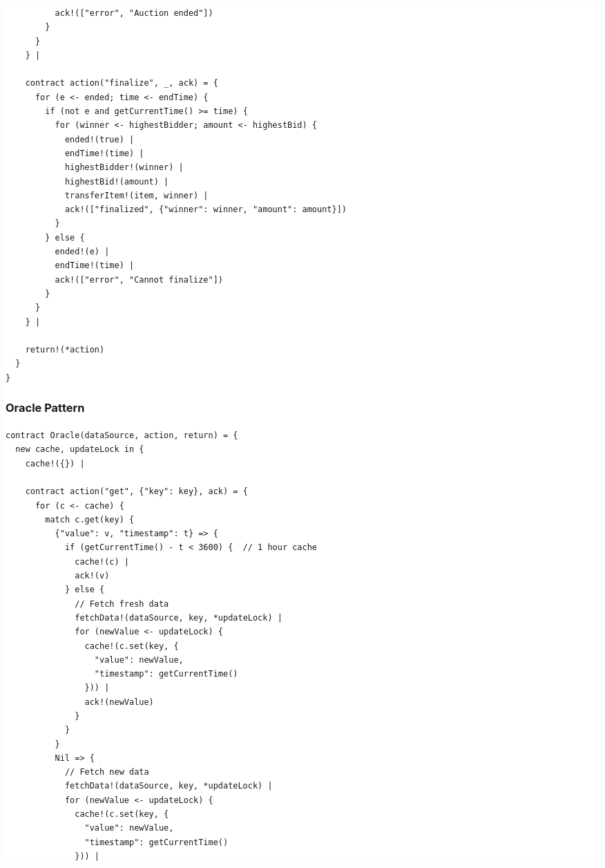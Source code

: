 ```rholang
          ack!(["error", "Auction ended"])
        }
      }
    } |
    
    contract action("finalize", _, ack) = {
      for (e <- ended; time <- endTime) {
        if (not e and getCurrentTime() >= time) {
          for (winner <- highestBidder; amount <- highestBid) {
            ended!(true) |
            endTime!(time) |
            highestBidder!(winner) |
            highestBid!(amount) |
            transferItem!(item, winner) |
            ack!(["finalized", {"winner": winner, "amount": amount}])
          }
        } else {
          ended!(e) |
          endTime!(time) |
          ack!(["error", "Cannot finalize"])
        }
      }
    } |
    
    return!(*action)
  }
}
```

### Oracle Pattern

```rholang
contract Oracle(dataSource, action, return) = {
  new cache, updateLock in {
    cache!({}) |
    
    contract action("get", {"key": key}, ack) = {
      for (c <- cache) {
        match c.get(key) {
          {"value": v, "timestamp": t} => {
            if (getCurrentTime() - t < 3600) {  // 1 hour cache
              cache!(c) |
              ack!(v)
            } else {
              // Fetch fresh data
              fetchData!(dataSource, key, *updateLock) |
              for (newValue <- updateLock) {
                cache!(c.set(key, {
                  "value": newValue,
                  "timestamp": getCurrentTime()
                })) |
                ack!(newValue)
              }
            }
          }
          Nil => {
            // Fetch new data
            fetchData!(dataSource, key, *updateLock) |
            for (newValue <- updateLock) {
              cache!(c.set(key, {
                "value": newValue,
                "timestamp": getCurrentTime()
              })) |
```